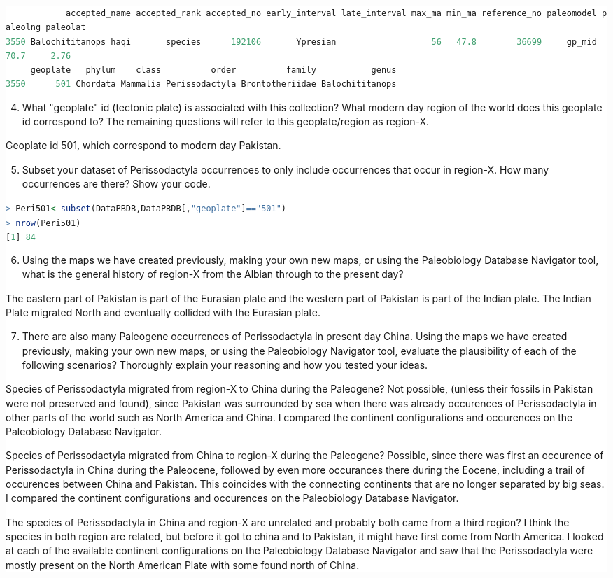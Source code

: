 ````R
            accepted_name accepted_rank accepted_no early_interval late_interval max_ma min_ma reference_no paleomodel paleolng paleolat
3550 Balochititanops haqi       species      192106       Ypresian                   56   47.8        36699     gp_mid     70.7     2.76
     geoplate   phylum    class          order          family           genus
3550      501 Chordata Mammalia Perissodactyla Brontotheriidae Balochititanops
````

4) What "geoplate" id (tectonic plate) is associated with this collection? What modern day region of the world does this geoplate id correspond to? The remaining questions will refer to this geoplate/region as region-X.

Geoplate id 501, which correspond to modern day Pakistan.

5) Subset your dataset of Perissodactyla occurrences to only include occurrences that occur in region-X. How many occurrences are there? Show your code.

````R
> Peri501<-subset(DataPBDB,DataPBDB[,"geoplate"]=="501")
> nrow(Peri501)
[1] 84
````

6) Using the maps we have created previously, making your own new maps, or using the Paleobiology Database Navigator tool, what is the general history of region-X from the Albian through to the present day?

The eastern part of Pakistan is part of the Eurasian plate and the western part of Pakistan is part of the Indian plate. The Indian Plate migrated North and eventually collided with the Eurasian plate.

7) There are also many Paleogene occurrences of Perissodactyla in present day China. Using the maps we have created previously, making your own new maps, or using the Paleobiology Navigator tool, evaluate the plausibility of each of the following scenarios? Thoroughly explain your reasoning and how you tested your ideas.

Species of Perissodactyla migrated from region-X to China during the Paleogene?
Not possible, (unless their fossils in Pakistan were not preserved and found), since Pakistan was surrounded by sea when there was already occurences of Perissodactyla in other parts of the world such as North America and China. I compared the continent configurations and occurences on the Paleobiology Database Navigator.

Species of Perissodactyla migrated from China to region-X during the Paleogene?
Possible, since there was first an occurence of Perissodactyla in China during the Paleocene, followed by even more occurances there during the Eocene, including a trail of occurences between China and Pakistan. This coincides with the connecting continents that are no longer separated by big seas. I compared the continent configurations and occurences on the Paleobiology Database Navigator.

The species of Perissodactyla in China and region-X are unrelated and probably both came from a third region?
I think the species in both region are related, but before it got to china and to Pakistan, it might have first come from North America. I looked at each of the available continent configurations on the Paleobiology Database Navigator and saw that the Perissodactyla were mostly present on the North American Plate with some found north of China.

